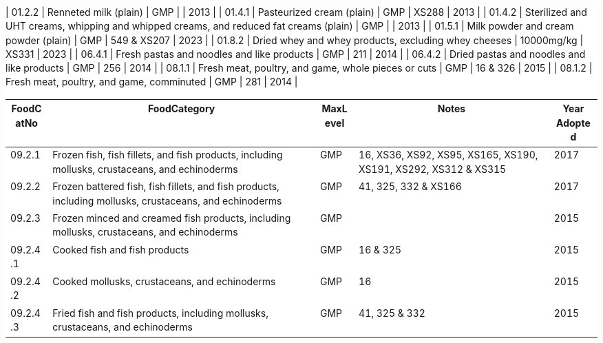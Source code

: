 | 01.2.2       | Renneted milk (plain)                                                                  | GMP                                                                                                                |                                                                                                                    | 2013                                                                                                               |
| 01.4.1       | Pasteurized cream (plain)                                                              | GMP                                                                                                                | XS288                                                                                                              | 2013                                                                                                               |
| 01.4.2       | Sterilized and UHT creams, whipping and whipped creams, and reduced fat creams (plain) | GMP                                                                                                                |                                                                                                                    | 2013                                                                                                               |
| 01.5.1       | Milk powder and cream powder (plain)                                                   | GMP                                                                                                                | 549 & XS207                                                                                                        | 2023                                                                                                               |
| 01.8.2       | Dried whey and whey products, excluding whey cheeses                                   | 10000mg/kg                                                                                                         | XS331                                                                                                              | 2023                                                                                                               |
| 06.4.1       | Fresh pastas and noodles and like products                                             | GMP                                                                                                                | 211                                                                                                                | 2014                                                                                                               |
| 06.4.2       | Dried pastas and noodles and like products                                             | GMP                                                                                                                | 256                                                                                                                | 2014                                                                                                               |
| 08.1.1       | Fresh meat, poultry, and game, whole pieces or cuts                                    | GMP                                                                                                                | 16 & 326                                                                                                           | 2015                                                                                                               |
| 08.1.2       | Fresh meat, poultry, and game, comminuted                                              | GMP                                                                                                                | 281                                                                                                                | 2014                                                                                                               |

| FoodCatNo   | FoodCategory                                                                                                     | MaxLevel   | Notes                                                           |   Year Adopted |
|-------------|------------------------------------------------------------------------------------------------------------------|------------|-----------------------------------------------------------------|----------------|
| 09.2.1      | Frozen fish, fish fillets, and fish products, including mollusks, crustaceans, and echinoderms                   | GMP        | 16, XS36, XS92, XS95, XS165, XS190, XS191, XS292, XS312 & XS315 |           2017 |
| 09.2.2      | Frozen battered fish, fish fillets, and fish products, including mollusks, crustaceans, and echinoderms          | GMP        | 41, 325, 332 & XS166                                            |           2017 |
| 09.2.3      | Frozen minced and creamed fish products, including mollusks, crustaceans, and echinoderms                        | GMP        |                                                                 |           2015 |
| 09.2.4.1    | Cooked fish and fish products                                                                                    | GMP        | 16 & 325                                                        |           2015 |
| 09.2.4.2    | Cooked mollusks, crustaceans, and echinoderms                                                                    | GMP        | 16                                                              |           2015 |
| 09.2.4.3    | Fried fish and fish products, including mollusks, crustaceans, and echinoderms                                   | GMP        | 41, 325 & 332                                                   |           2015 |
